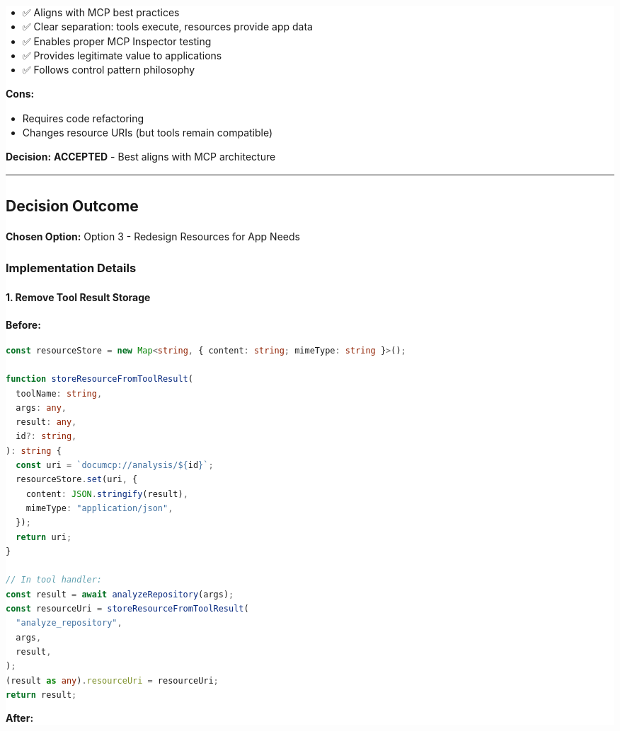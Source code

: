 - ✅ Aligns with MCP best practices
- ✅ Clear separation: tools execute, resources provide app data
- ✅ Enables proper MCP Inspector testing
- ✅ Provides legitimate value to applications
- ✅ Follows control pattern philosophy

**Cons:**

- Requires code refactoring
- Changes resource URIs (but tools remain compatible)

**Decision:** **ACCEPTED** - Best aligns with MCP architecture

---

## Decision Outcome

**Chosen Option:** Option 3 - Redesign Resources for App Needs

### Implementation Details

#### 1. Remove Tool Result Storage

**Before:**

```typescript
const resourceStore = new Map<string, { content: string; mimeType: string }>();

function storeResourceFromToolResult(
  toolName: string,
  args: any,
  result: any,
  id?: string,
): string {
  const uri = `documcp://analysis/${id}`;
  resourceStore.set(uri, {
    content: JSON.stringify(result),
    mimeType: "application/json",
  });
  return uri;
}

// In tool handler:
const result = await analyzeRepository(args);
const resourceUri = storeResourceFromToolResult(
  "analyze_repository",
  args,
  result,
);
(result as any).resourceUri = resourceUri;
return result;
```

**After:**
